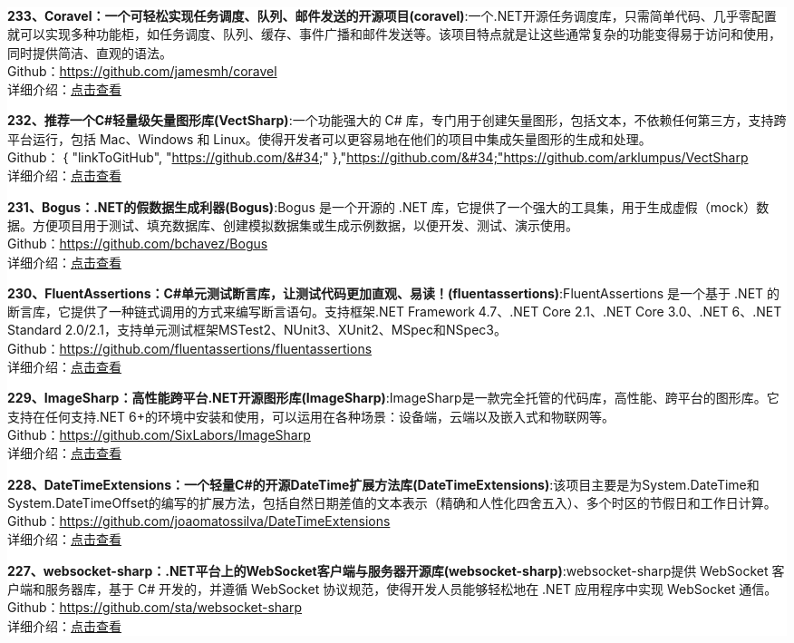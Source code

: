 **233、Coravel：一个可轻松实现任务调度、队列、邮件发送的开源项目(coravel)**:一个.NET开源任务调度库，只需简单代码、几乎零配置就可以实现多种功能柜，如任务调度、队列、缓存、事件广播和邮件发送等。该项目特点就是让这些通常复杂的功能变得易于访问和使用，同时提供简洁、直观的语法。
<br>
Github：https://github.com/jamesmh/coravel<br>
详细介绍：[点击查看](https://mp.weixin.qq.com/s?__biz=MjM5MDE5MDM5NA==&mid=2449944888&idx=1&sn=fe455dcf92231a846a02ab686a71d799&chksm=b1bb0f6d86cc867bbe46f7e578619277fd9f9b20c3966c0fef7450f495919e2c541fcfe76e00&token=200481896&lang=zh_CN#rd)

**232、推荐一个C#轻量级矢量图形库(VectSharp)**:一个功能强大的 C# 库，专门用于创建矢量图形，包括文本，不依赖任何第三方，支持跨平台运行，包括 Mac、Windows 和 Linux。使得开发者可以更容易地在他们的项目中集成矢量图形的生成和处理。
<br>
Github：   { "linkToGitHub", "https://github.com/&#34;" },"https://github.com/&#34;"https://github.com/arklumpus/VectSharp<br>
详细介绍：[点击查看](https://mp.weixin.qq.com/s?__biz=MjM5MDE5MDM5NA==&mid=2449944883&idx=1&sn=a9bbbe3ae4371c3c18fe5b4e8b5af151&chksm=b1bb0f6686cc86703641a3bece8bd870b44120b32cb66b178c75057fd5b167a90574358ddaee&token=200481896&lang=zh_CN#rd)

**231、Bogus：.NET的假数据生成利器(Bogus)**:Bogus 是一个开源的 .NET 库，它提供了一个强大的工具集，用于生成虚假（mock）数据。方便项目用于测试、填充数据库、创建模拟数据集或生成示例数据，以便开发、测试、演示使用。
<br>
Github：https://github.com/bchavez/Bogus<br>
详细介绍：[点击查看](https://mp.weixin.qq.com/s?__biz=MjM5MDE5MDM5NA==&mid=2449944872&idx=1&sn=a6aed53dec42e47f9a341f42713bbeca&chksm=b1bb0f7d86cc866ba98918c00243c47218a74b999da4ce898cd6293df4006b31490fed4e52ae&token=200481896&lang=zh_CN#rd)

**230、FluentAssertions：C#单元测试断言库，让测试代码更加直观、易读！(fluentassertions)**:FluentAssertions 是一个基于 .NET 的断言库，它提供了一种链式调用的方式来编写断言语句。支持框架.NET Framework 4.7、.NET Core 2.1、.NET Core 3.0、.NET 6、.NET Standard 2.0/2.1，支持单元测试框架MSTest2、NUnit3、XUnit2、MSpec和NSpec3。
<br>
Github：https://github.com/fluentassertions/fluentassertions<br>
详细介绍：[点击查看](https://mp.weixin.qq.com/s?__biz=MjM5MDE5MDM5NA==&mid=2449944819&idx=1&sn=41130bd8a00d42ab8adc1e32a7afb52a&chksm=b1bb0ea686cc87b0f8866baf2218062ccbf82db154afc1c49ac5a49a6cce1d49e086e6a3fa0c&token=458611829&lang=zh_CN#rd)

**229、ImageSharp：高性能跨平台.NET开源图形库(ImageSharp)**:ImageSharp是一款完全托管的代码库，高性能、跨平台的图形库。它支持在任何支持.NET 6+的环境中安装和使用，可以运用在各种场景：设备端，云端以及嵌入式和物联网等。
<br>
Github：https://github.com/SixLabors/ImageSharp<br>
详细介绍：[点击查看](https://mp.weixin.qq.com/s?__biz=MjM5MDE5MDM5NA==&mid=2449944772&idx=1&sn=519add5c69c3f349b2da1caba8e7279c&chksm=b1bb0e9186cc8787f3ff2cb3a4edd3ee5c4cc948ae782bc64dbe531a260c8487168af2fb470e&token=458611829&lang=zh_CN#rd)

**228、DateTimeExtensions：一个轻量C#的开源DateTime扩展方法库(DateTimeExtensions)**:该项目主要是为System.DateTime和System.DateTimeOffset的编写的扩展方法，包括自然日期差值的文本表示（精确和人性化四舍五入）、多个时区的节假日和工作日计算。
<br>
Github：https://github.com/joaomatossilva/DateTimeExtensions<br>
详细介绍：[点击查看](https://mp.weixin.qq.com/s?__biz=MjM5MDE5MDM5NA==&mid=2449944766&idx=1&sn=38a4899d87425655f6faafdf3558d99a&chksm=b1bb0eeb86cc87fd970fc24b50c1586c54573df1a6de9b26ddd315039eb0b1c4a92ae6457ad1&token=458611829&lang=zh_CN#rd)

**227、websocket-sharp：.NET平台上的WebSocket客户端与服务器开源库(websocket-sharp)**:websocket-sharp提供 WebSocket 客户端和服务器库，基于 C# 开发的，并遵循 WebSocket 协议规范，使得开发人员能够轻松地在 .NET 应用程序中实现 WebSocket 通信。
<br>
Github：https://github.com/sta/websocket-sharp<br>
详细介绍：[点击查看](https://mp.weixin.qq.com/s?__biz=MjM5MDE5MDM5NA==&mid=2449944754&idx=1&sn=702ef800f48f0bdfbf36c98263a1a92a&chksm=b1bb0ee786cc87f1db6c5c35dffa42f234f456c8dc0b35051aee9fa68c0f0e47c35ab95b5cd5&token=458611829&lang=zh_CN#rd)
